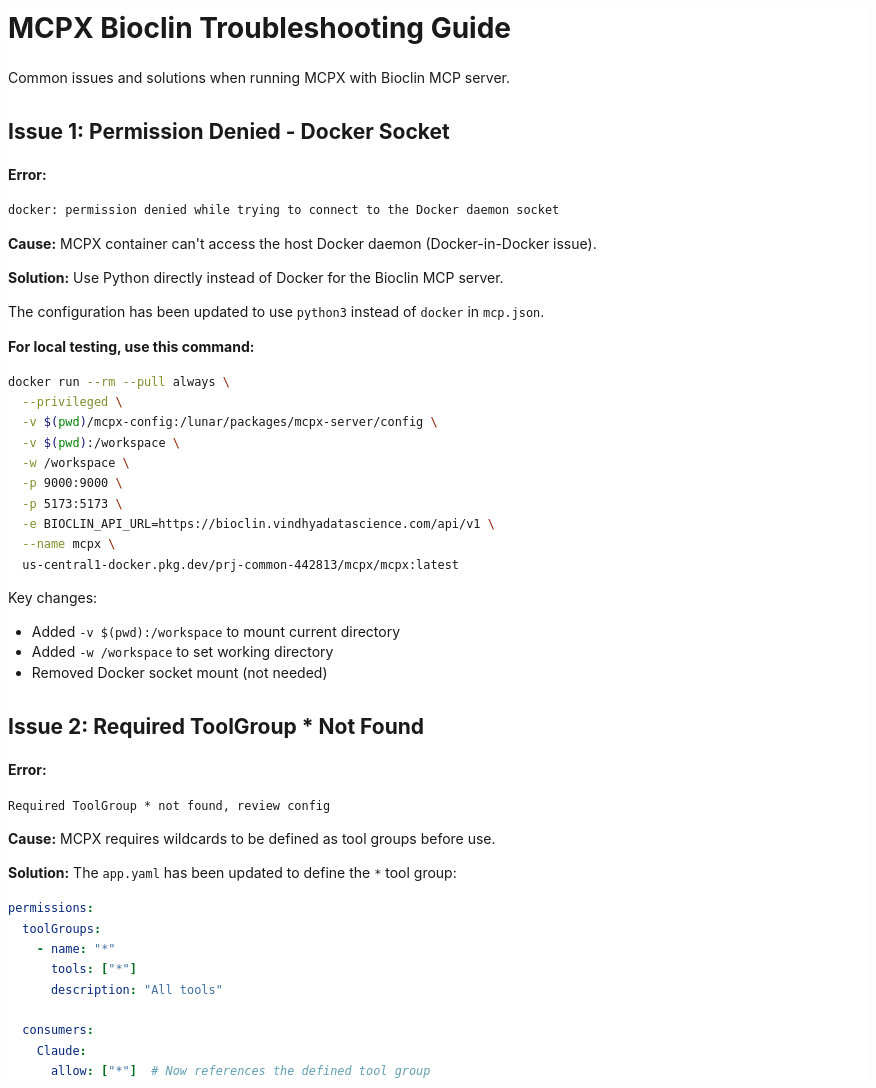 # MCPX Bioclin Troubleshooting Guide

Common issues and solutions when running MCPX with Bioclin MCP server.

## Issue 1: Permission Denied - Docker Socket

**Error:**
```
docker: permission denied while trying to connect to the Docker daemon socket
```

**Cause:** MCPX container can't access the host Docker daemon (Docker-in-Docker issue).

**Solution:** Use Python directly instead of Docker for the Bioclin MCP server.

The configuration has been updated to use `python3` instead of `docker` in `mcp.json`.

**For local testing, use this command:**
```bash
docker run --rm --pull always \
  --privileged \
  -v $(pwd)/mcpx-config:/lunar/packages/mcpx-server/config \
  -v $(pwd):/workspace \
  -w /workspace \
  -p 9000:9000 \
  -p 5173:5173 \
  -e BIOCLIN_API_URL=https://bioclin.vindhyadatascience.com/api/v1 \
  --name mcpx \
  us-central1-docker.pkg.dev/prj-common-442813/mcpx/mcpx:latest
```

Key changes:
- Added `-v $(pwd):/workspace` to mount current directory
- Added `-w /workspace` to set working directory
- Removed Docker socket mount (not needed)

## Issue 2: Required ToolGroup * Not Found

**Error:**
```
Required ToolGroup * not found, review config
```

**Cause:** MCPX requires wildcards to be defined as tool groups before use.

**Solution:** The `app.yaml` has been updated to define the `*` tool group:

```yaml
permissions:
  toolGroups:
    - name: "*"
      tools: ["*"]
      description: "All tools"

  consumers:
    Claude:
      allow: ["*"]  # Now references the defined tool group
```
